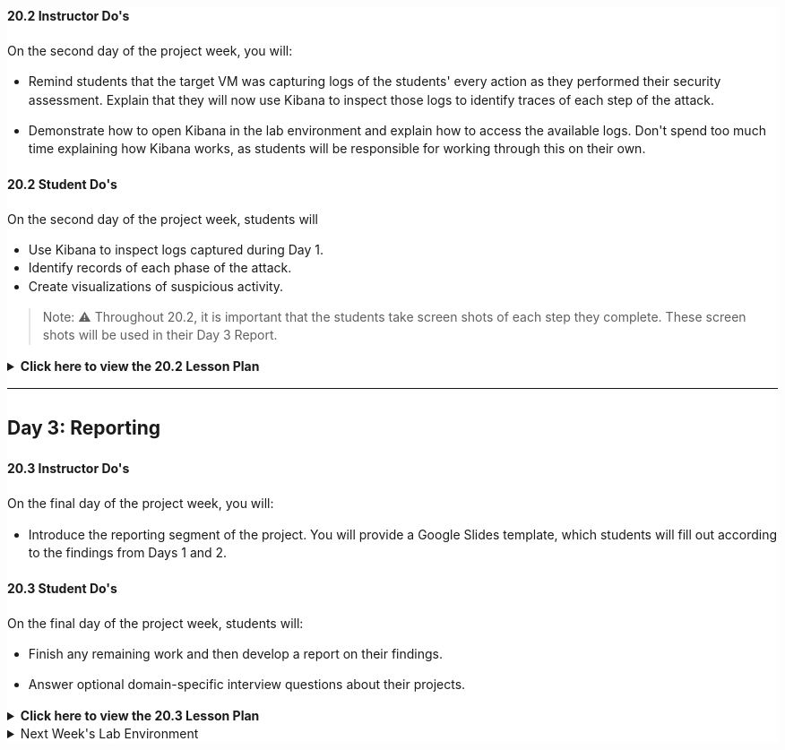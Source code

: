 

#### 20.2 Instructor Do's

On the second day of the project week, you will: 

- Remind students that the target VM was capturing logs of the students' every action as they performed their security assessment. Explain that they will now use Kibana to inspect those logs to identify traces of each step of the attack.

- Demonstrate how to open Kibana in the lab environment and explain how to access the available logs. Don't spend too much time explaining how Kibana works, as students will be responsible for working through this on their own.

#### 20.2 Student Do's

On the second day of the project week, students will

- Use Kibana to inspect logs captured during Day 1.
- Identify records of each phase of the attack.
- Create visualizations of suspicious activity.

> Note: :warning: Throughout 20.2, it is important that the students take screen shots of each step they complete. These screen shots will be used in their Day 3 Report. 


<details><summary> <b> Click here to view the 20.2 Lesson Plan </b> </summary></details>

---

## Day 3: Reporting

#### 20.3 Instructor Do's

On the final day of the project week, you will:

- Introduce the reporting segment of the project. You will provide a Google Slides template, which students will fill out according to the findings from Days 1 and 2.

#### 20.3 Student Do's

On the final day of the project week, students will:

- Finish any remaining work and then develop a report on their findings. 

- Answer optional domain-specific interview questions about their projects. 


<details><summary> <b> Click here to view the 20.3 Lesson Plan </b> </summary></details>

<details><summary> <b3> Next Week's Lab Environment </b3></summary>

Next week, we will be using a new Forensics lab environment located in Windows Azure. You and students will need a class-specific registration link. 


- If you are unsure about where to find this unique registration link, please do the following:

  * Refer to this [spreadsheet](https://docs.google.com/spreadsheets/d/1uHVzvVQftHL4CkUOB03lNelf-kLToZys6ugsIoVOpE0/edit#gid=0) to find your university specific spreadsheet.
  * Open up your university-specific spreadsheet and navigate to your specific cohort’s tab.
  * Find the registration link for the appropriate lab environment 
  * Note that these links will be added 1-2 classes prior to when students will be using the lab environment for the first time. If you would like access to a lab environment earlier for preparation, please reach out to the curriculum team.
